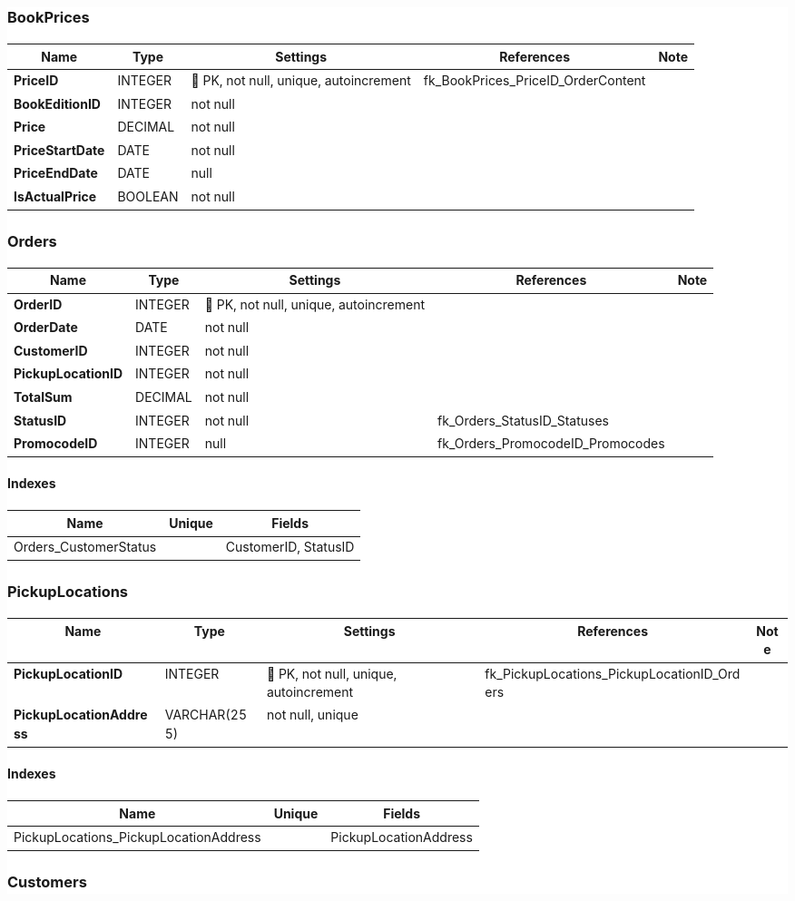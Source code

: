
### BookPrices

| Name        | Type          | Settings                      | References                    | Note                           |
|-------------|---------------|-------------------------------|-------------------------------|--------------------------------|
| **PriceID** | INTEGER | 🔑 PK, not null, unique, autoincrement | fk_BookPrices_PriceID_OrderContent | |
| **BookEditionID** | INTEGER | not null |  | |
| **Price** | DECIMAL | not null |  | |
| **PriceStartDate** | DATE | not null |  | |
| **PriceEndDate** | DATE | null |  | |
| **IsActualPrice** | BOOLEAN | not null |  | | 


### Orders

| Name        | Type          | Settings                      | References                    | Note                           |
|-------------|---------------|-------------------------------|-------------------------------|--------------------------------|
| **OrderID** | INTEGER | 🔑 PK, not null, unique, autoincrement |  | |
| **OrderDate** | DATE | not null |  | |
| **CustomerID** | INTEGER | not null |  | |
| **PickupLocationID** | INTEGER | not null |  | |
| **TotalSum** | DECIMAL | not null |  | |
| **StatusID** | INTEGER | not null | fk_Orders_StatusID_Statuses | |
| **PromocodeID** | INTEGER | null | fk_Orders_PromocodeID_Promocodes | | 


#### Indexes
| Name | Unique | Fields |
|------|--------|--------|
| Orders_CustomerStatus |  | CustomerID, StatusID |
### PickupLocations

| Name        | Type          | Settings                      | References                    | Note                           |
|-------------|---------------|-------------------------------|-------------------------------|--------------------------------|
| **PickupLocationID** | INTEGER | 🔑 PK, not null, unique, autoincrement | fk_PickupLocations_PickupLocationID_Orders | |
| **PickupLocationAddress** | VARCHAR(255) | not null, unique |  | | 


#### Indexes
| Name | Unique | Fields |
|------|--------|--------|
| PickupLocations_PickupLocationAddress |  | PickupLocationAddress |
### Customers
